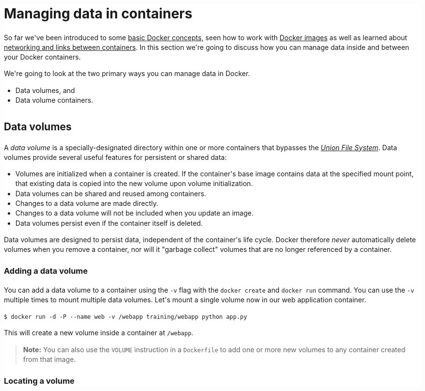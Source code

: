 

# Managing data in containers

So far we've been introduced to some [basic Docker
concepts](usingdocker.md), seen how to work with [Docker
images](dockerimages.md) as well as learned about [networking
and links between containers](dockerlinks.md). In this section
we're going to discuss how you can manage data inside and between your
Docker containers.

We're going to look at the two primary ways you can manage data in
Docker.

* Data volumes, and
* Data volume containers.

## Data volumes

A *data volume* is a specially-designated directory within one or more
containers that bypasses the [*Union File
System*](../reference/glossary.md#union-file-system). Data volumes provide several 
useful features for persistent or shared data:

- Volumes are initialized when a container is created. If the container's
  base image contains data at the specified mount point, that existing data is 
  copied into the new volume upon volume initialization.
- Data volumes can be shared and reused among containers.
- Changes to a data volume are made directly.
- Changes to a data volume will not be included when you update an image.
- Data volumes persist even if the container itself is deleted.

Data volumes are designed to persist data, independent of the container's life 
cycle. Docker therefore *never* automatically delete volumes when you remove 
a container, nor will it "garbage collect" volumes that are no longer 
referenced by a container.

### Adding a data volume

You can add a data volume to a container using the `-v` flag with the
`docker create` and `docker run` command. You can use the `-v` multiple times
to mount multiple data volumes. Let's mount a single volume now in our web
application container.

    $ docker run -d -P --name web -v /webapp training/webapp python app.py

This will create a new volume inside a container at `/webapp`.

> **Note:** 
> You can also use the `VOLUME` instruction in a `Dockerfile` to add one or
> more new volumes to any container created from that image.

### Locating a volume
